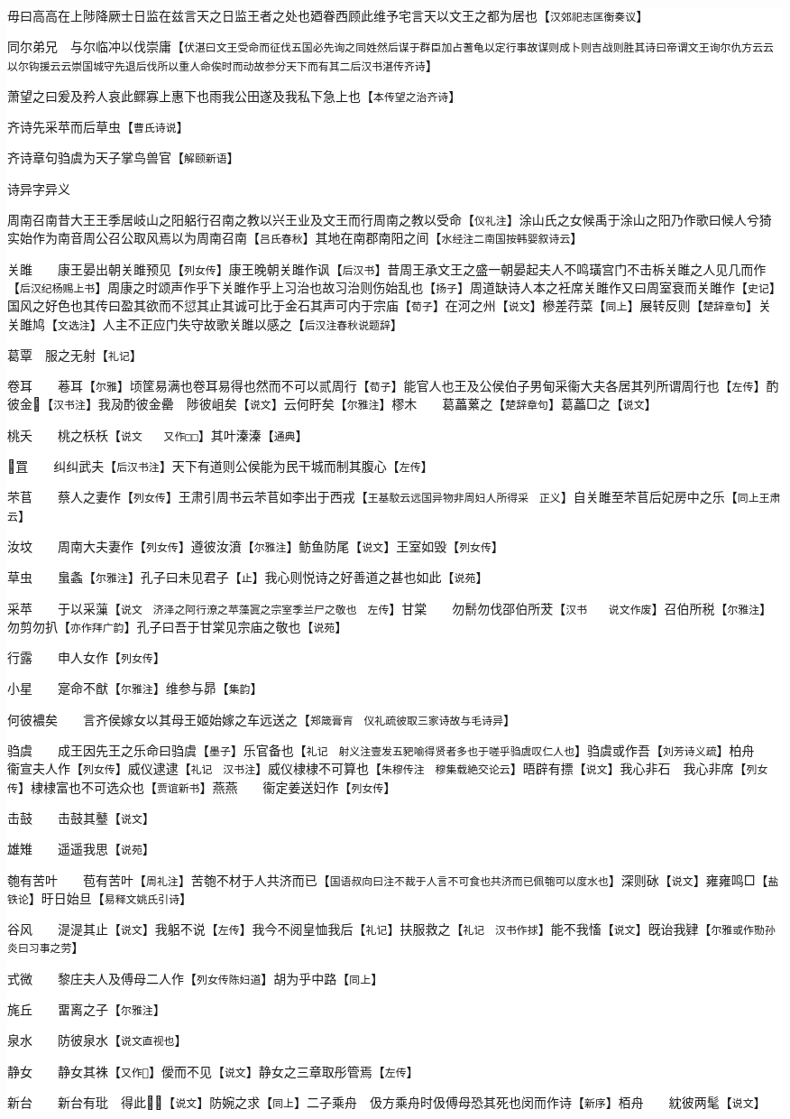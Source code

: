 毋曰高高在上陟降厥士日监在兹言天之日监王者之处也廼眷西顾此维予宅言天以文王之都为居也【`汉郊祀志匡衡奏议`】  

同尔弟兄　与尔临冲以伐崇庸【`伏湛曰文王受命而征伐五国必先询之同姓然后谋于群臣加占蓍龟以定行事故谋则成卜则吉战则胜其诗曰帝谓文王询尔仇方云云以尔钩援云云崇国城守先退后伐所以重人命俟时而动故参分天下而有其二后汉书湛传齐诗`】  

萧望之曰爰及矜人哀此鳏寡上惠下也雨我公田遂及我私下急上也【`本传望之治齐诗`】  

齐诗先采苹而后草虫【`曹氏诗说`】  

齐诗章句驺虞为天子掌鸟兽官【`解颐新语`】  

诗异字异义  

周南召南昔大王王季居岐山之阳躳行召南之教以兴王业及文王而行周南之教以受命【`仪礼注`】涂山氏之女候禹于涂山之阳乃作歌曰候人兮猗实始作为南音周公召公取风焉以为周南召南【`吕氏春秋`】其地在南郡南阳之间【`水经注二南国按韩婴叙诗云`】  

关雎　　康王晏出朝关雎预见【`列女传`】康王晚朝关雎作讽【`后汉书`】昔周王承文王之盛一朝晏起夫人不鸣璜宫门不击柝关雎之人见几而作【`后汉纪杨赐上书`】周康之时颂声作乎下关雎作乎上习治也故习治则伤始乱也【`扬子`】周道缺诗人本之衽席关雎作又曰周室衰而关雎作【`史记`】国风之好色也其传曰盈其欲而不愆其止其诚可比于金石其声可内于宗庙【`荀子`】在河之州【`说文`】槮差荇菜【`同上`】展转反则【`楚辞章句`】关关雎鸠【`文选注`】人主不正应门失守故歌关雎以感之【`后汉注春秋说题辞`】  

葛覃　服之无射【`礼记`】  

卷耳　　菤耳【`尔雅`】顷筐易满也卷耳易得也然而不可以贰周行【`荀子`】能官人也王及公侯伯子男甸采衞大夫各居其列所谓周行也【`左传`】酌彼金【`汉书注`】我夃酌彼金罍　陟彼岨矣【`说文`】云何盱矣【`尔雅注`】樛木　　葛藟蔂之【`楚辞章句`】葛藟□之【`说文`】  

桃夭　　桃之枖枖【`说文　　又作□□`】其叶溱溱【`通典`】  

罝　　纠纠武夫【`后汉书注`】天下有道则公侯能为民干城而制其腹心【`左传`】  

芣苢　　蔡人之妻作【`列女传`】王肃引周书云芣苢如李出于西戎【`王基駮云远国异物非周妇人所得采　正义`】自关雎至芣苢后妃房中之乐【`同上王肃云`】  

汝坟　　周南大夫妻作【`列女传`】遵彼汝濆【`尔雅注`】鲂鱼防尾【`说文`】王室如毁【`列女传`】  

草虫　　蛗螽【`尔雅注`】孔子曰未见君子【`止`】我心则悦诗之好善道之甚也如此【`说苑`】  

采苹　　于以采薻【`说文　济泽之阿行潦之苹藻寘之宗室季兰尸之敬也　左传`】甘棠　　勿鬋勿伐邵伯所茇【`汉书　　说文作废`】召伯所税【`尔雅注`】勿剪勿扒【`亦作拜广韵`】孔子曰吾于甘棠见宗庙之敬也【`说苑`】  

行露　　申人女作【`列女传`】  

小星　　寔命不猷【`尔雅注`】维参与昴【`集韵`】  

何彼襛矣　　言齐侯嫁女以其母王姬始嫁之车远送之【`郑箴膏肓　仪礼疏彼取三家诗故与毛诗异`】  

驺虞　　成王因先王之乐命曰驺虞【`墨子`】乐官备也【`礼记　射义注壹发五豝喻得贤者多也于嗟乎驺虞叹仁人也`】驺虞或作吾【`刘芳诗义疏`】柏舟　　衞宣夫人作【`列女传`】威仪逮逮【`礼记　汉书注`】威仪棣棣不可算也【`朱穆传注　穆集载絶交论云`】晤辟有摽【`说文`】我心非石　我心非席【`列女传`】棣棣富也不可选众也【`贾谊新书`】燕燕　　衞定姜送妇作【`列女传`】  

击鼓　　击鼓其鼞【`说文`】  

雄雉　　遥遥我思【`说苑`】  

匏有苦叶　　苞有苦叶【`周礼注`】苦匏不材于人共济而已【`国语叔向曰注不裁于人言不可食也共济而已佩匏可以度水也`】深则砅【`说文`】雍雍鸣□【`盐铁论`】旴日始旦【`易释文姚氏引诗`】  

谷风　　湜湜其止【`说文`】我躳不说【`左传`】我今不阅皇恤我后【`礼记`】扶服救之【`礼记　汉书作捄`】能不我慉【`说文`】旣诒我肄【`尔雅或作勚孙炎曰习事之劳`】  

式微　　黎庄夫人及傅母二人作【`列女传陈妇道`】胡为乎中路【`同上`】  

旄丘　　畱离之子【`尔雅注`】  

泉水　　防彼泉水【`说文直视也`】  

静女　　静女其袾【`又作`】僾而不见【`说文`】静女之三章取彤管焉【`左传`】  

新台　　新台有玭　得此【`说文`】防婉之求【`同上`】二子乘舟　伋方乘舟时伋傅母恐其死也闵而作诗【`新序`】栢舟　　紞彼两髦【`说文`】  
